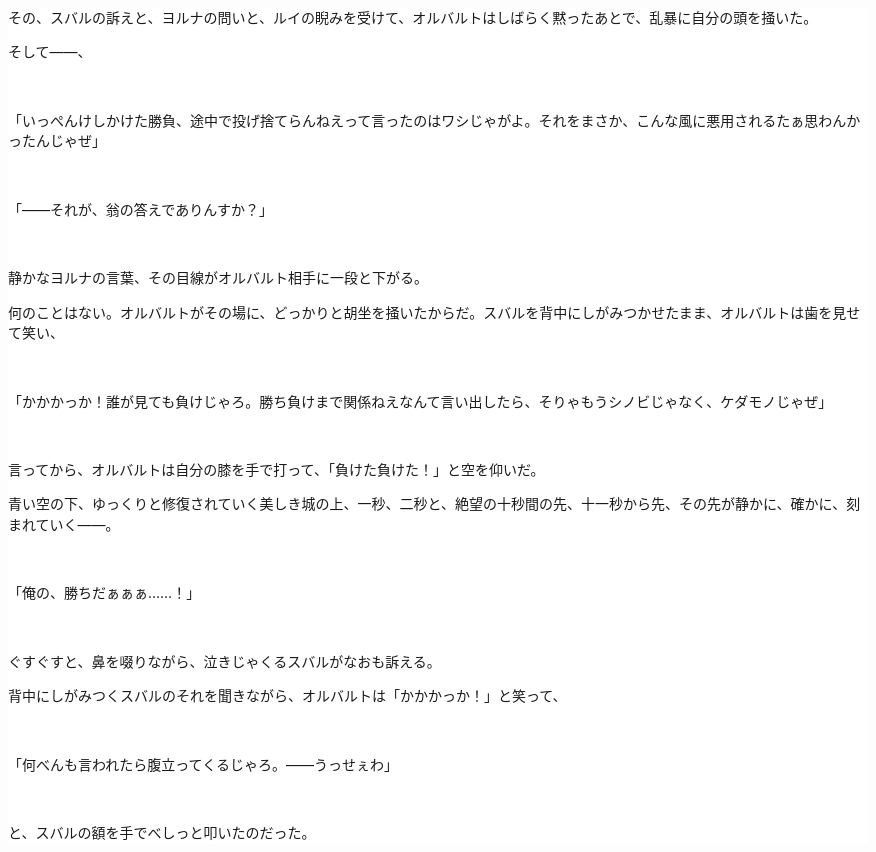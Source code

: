 その、スバルの訴えと、ヨルナの問いと、ルイの睨みを受けて、オルバルトはしばらく黙ったあとで、乱暴に自分の頭を掻いた。

そして――、

　

「いっぺんけしかけた勝負、途中で投げ捨てらんねえって言ったのはワシじゃがよ。それをまさか、こんな風に悪用されるたぁ思わんかったんじゃぜ」

　

「――それが、翁の答えでありんすか？」

　

静かなヨルナの言葉、その目線がオルバルト相手に一段と下がる。

何のことはない。オルバルトがその場に、どっかりと胡坐を掻いたからだ。スバルを背中にしがみつかせたまま、オルバルトは歯を見せて笑い、

　

「かかかっか！誰が見ても負けじゃろ。勝ち負けまで関係ねえなんて言い出したら、そりゃもうシノビじゃなく、ケダモノじゃぜ」

　

言ってから、オルバルトは自分の膝を手で打って、「負けた負けた！」と空を仰いだ。

青い空の下、ゆっくりと修復されていく美しき城の上、一秒、二秒と、絶望の十秒間の先、十一秒から先、その先が静かに、確かに、刻まれていく――。

　

「俺の、勝ちだぁぁぁ……！」

　

ぐすぐすと、鼻を啜りながら、泣きじゃくるスバルがなおも訴える。

背中にしがみつくスバルのそれを聞きながら、オルバルトは「かかかっか！」と笑って、

　

「何べんも言われたら腹立ってくるじゃろ。――うっせぇわ」

　

と、スバルの額を手でべしっと叩いたのだった。

